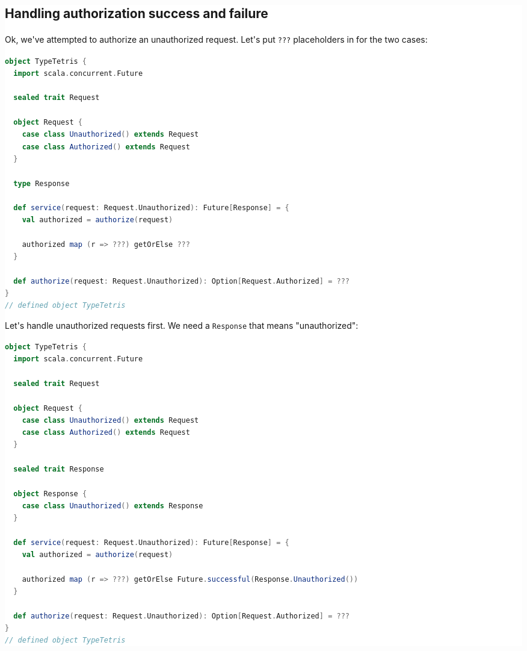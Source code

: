 ## Handling authorization success and failure

Ok, we've attempted to authorize an unauthorized request. Let's put `???` placeholders in for the two cases:

```scala
object TypeTetris {
  import scala.concurrent.Future

  sealed trait Request

  object Request {
    case class Unauthorized() extends Request
    case class Authorized() extends Request
  }

  type Response

  def service(request: Request.Unauthorized): Future[Response] = {
    val authorized = authorize(request)

    authorized map (r => ???) getOrElse ???
  }

  def authorize(request: Request.Unauthorized): Option[Request.Authorized] = ???
}
// defined object TypeTetris
```

Let's handle unauthorized requests first. We need a `Response` that means "unauthorized":

```scala
object TypeTetris {
  import scala.concurrent.Future

  sealed trait Request

  object Request {
    case class Unauthorized() extends Request
    case class Authorized() extends Request
  }

  sealed trait Response

  object Response {
    case class Unauthorized() extends Response
  }

  def service(request: Request.Unauthorized): Future[Response] = {
    val authorized = authorize(request)

    authorized map (r => ???) getOrElse Future.successful(Response.Unauthorized())
  }

  def authorize(request: Request.Unauthorized): Option[Request.Authorized] = ???
}
// defined object TypeTetris
```
